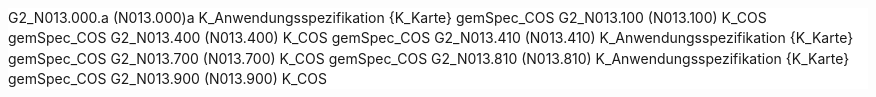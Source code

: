 </td></tr><tr><td>
G2_N013.000.a

</td><td>
(N013.000)a K_Anwendungsspezifikation {K_Karte}

</td><td>
gemSpec_COS

</td></tr><tr><td>
G2_N013.100

</td><td>
(N013.100) K_COS

</td><td>
gemSpec_COS

</td></tr><tr><td>
G2_N013.400

</td><td>
(N013.400) K_COS

</td><td>
gemSpec_COS

</td></tr><tr><td>
G2_N013.410

</td><td>
(N013.410) K_Anwendungsspezifikation {K_Karte}

</td><td>
gemSpec_COS

</td></tr><tr><td>
G2_N013.700

</td><td>
(N013.700) K_COS

</td><td>
gemSpec_COS

</td></tr><tr><td>
G2_N013.810

</td><td>
(N013.810) K_Anwendungsspezifikation {K_Karte}

</td><td>
gemSpec_COS

</td></tr><tr><td>
G2_N013.900

</td><td>
(N013.900) K_COS
